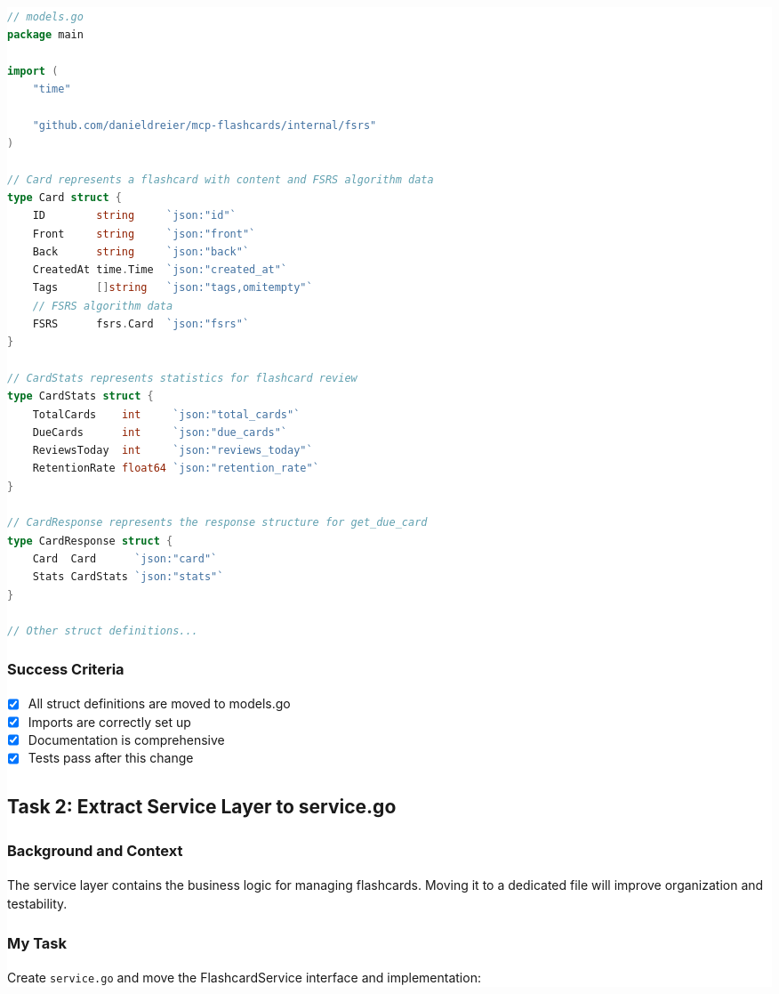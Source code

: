 ```go
// models.go
package main

import (
	"time"

	"github.com/danieldreier/mcp-flashcards/internal/fsrs"
)

// Card represents a flashcard with content and FSRS algorithm data
type Card struct {
	ID        string     `json:"id"`
	Front     string     `json:"front"`
	Back      string     `json:"back"`
	CreatedAt time.Time  `json:"created_at"`
	Tags      []string   `json:"tags,omitempty"`
	// FSRS algorithm data
	FSRS      fsrs.Card  `json:"fsrs"`
}

// CardStats represents statistics for flashcard review
type CardStats struct {
	TotalCards    int     `json:"total_cards"`
	DueCards      int     `json:"due_cards"`
	ReviewsToday  int     `json:"reviews_today"`
	RetentionRate float64 `json:"retention_rate"`
}

// CardResponse represents the response structure for get_due_card
type CardResponse struct {
	Card  Card      `json:"card"`
	Stats CardStats `json:"stats"`
}

// Other struct definitions...
```

### Success Criteria
- [x] All struct definitions are moved to models.go
- [x] Imports are correctly set up
- [x] Documentation is comprehensive
- [x] Tests pass after this change

## Task 2: Extract Service Layer to service.go

### Background and Context
The service layer contains the business logic for managing flashcards. Moving it to a dedicated file will improve organization and testability.

### My Task
Create `service.go` and move the FlashcardService interface and implementation:
